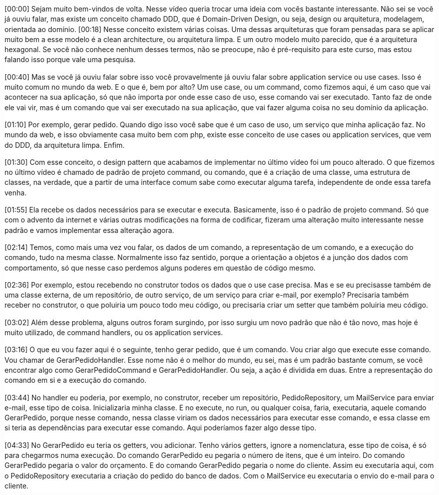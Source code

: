 [00:00] Sejam muito bem-vindos de volta. Nesse vídeo queria trocar uma ideia com vocês bastante interessante. Não sei se você já ouviu falar, mas existe um conceito chamado DDD, que é Domain-Driven Design, ou seja, design ou arquitetura, modelagem, orientada ao domínio.
[00:18] Nesse conceito existem várias coisas. Uma dessas arquiteturas que foram pensadas para se aplicar muito bem a esse modelo é a clean architecture, ou arquitetura limpa. E um outro modelo muito parecido, que é a arquitetura hexagonal. Se você não conhece nenhum desses termos, não se preocupe, não é pré-requisito para este curso, mas estou falando isso porque vale uma pesquisa.

[00:40] Mas se você já ouviu falar sobre isso você provavelmente já ouviu falar sobre application service ou use cases. Isso é muito comum no mundo da web. E o que é, bem por alto? Um use case, ou um command, como fizemos aqui, é um caso que vai acontecer na sua aplicação, só que não importa por onde esse caso de uso, esse comando vai ser executado. Tanto faz de onde ele vai vir, mas é um comando que vai ser executado na sua aplicação, que vai fazer alguma coisa no seu domínio da aplicação.

[01:10] Por exemplo, gerar pedido. Quando digo isso você sabe que é um caso de uso, um serviço que minha aplicação faz. No mundo da web, e isso obviamente casa muito bem com php, existe esse conceito de use cases ou application services, que vem do DDD, da arquitetura limpa. Enfim.

[01:30] Com esse conceito, o design pattern que acabamos de implementar no último vídeo foi um pouco alterado. O que fizemos no último vídeo é chamado de padrão de projeto command, ou comando, que é a criação de uma classe, uma estrutura de classes, na verdade, que a partir de uma interface comum sabe como executar alguma tarefa, independente de onde essa tarefa venha.

[01:55] Ela recebe os dados necessários para se executar e executa. Basicamente, isso é o padrão de projeto command. Só que com o advento da internet e várias outras modificações na forma de codificar, fizeram uma alteração muito interessante nesse padrão e vamos implementar essa alteração agora.

[02:14] Temos, como mais uma vez vou falar, os dados de um comando, a representação de um comando, e a execução do comando, tudo na mesma classe. Normalmente isso faz sentido, porque a orientação a objetos é a junção dos dados com comportamento, só que nesse caso perdemos alguns poderes em questão de código mesmo.

[02:36] Por exemplo, estou recebendo no construtor todos os dados que o use case precisa. Mas e se eu precisasse também de uma classe externa, de um repositório, de outro serviço, de um serviço para criar e-mail, por exemplo? Precisaria também receber no construtor, o que poluiria um pouco todo meu código, ou precisaria criar um setter que também poluiria meu código.

[03:02] Além desse problema, alguns outros foram surgindo, por isso surgiu um novo padrão que não é tão novo, mas hoje é muito utilizado, de command handlers, ou os application services.

[03:16] O que eu vou fazer aqui é o seguinte, tenho gerar pedido, que é um comando. Vou criar algo que execute esse comando. Vou chamar de GerarPedidoHandler. Esse nome não é o melhor do mundo, eu sei, mas é um padrão bastante comum, se você encontrar algo como GerarPedidoCommand e GerarPedidoHandler. Ou seja, a ação é dividida em duas. Entre a representação do comando em si e a execução do comando.

[03:44] No handler eu poderia, por exemplo, no construtor, receber um repositório, PedidoRepository, um MailService para enviar e-mail, esse tipo de coisa. Inicializaria minha classe. E no execute, no run, ou qualquer coisa, faria, executaria, aquele comando GerarPedido, porque nesse comando, nessa classe viriam os dados necessários para executar esse comando, e essa classe em si teria as dependências para executar esse comando. Aqui poderíamos fazer algo desse tipo.

[04:33] No GerarPedido eu teria os getters, vou adicionar. Tenho vários getters, ignore a nomenclatura, esse tipo de coisa, é só para chegarmos numa execução. Do comando GerarPedido eu pegaria o número de itens, que é um inteiro. Do comando GerarPedido pegaria o valor do orçamento. E do comando GerarPedido pegaria o nome do cliente. Assim eu executaria aqui, com o PedidoRepository executaria a criação do pedido do banco de dados. Com o MailService eu executaria o envio do e-mail para o cliente.
